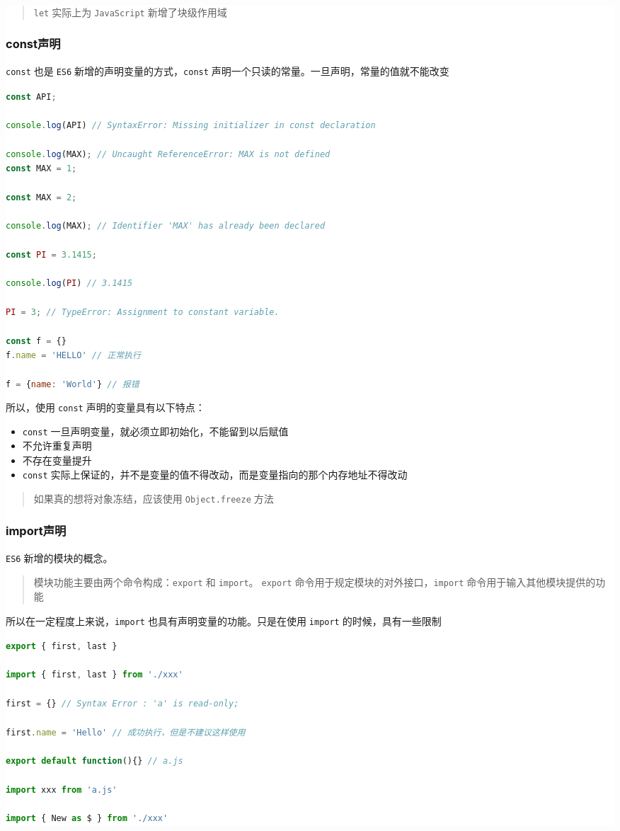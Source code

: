 > `let` 实际上为 `JavaScript` 新增了块级作用域

### const声明

`const` 也是 `ES6` 新增的声明变量的方式，`const` 声明一个只读的常量。一旦声明，常量的值就不能改变

```js
const API;

console.log(API) // SyntaxError: Missing initializer in const declaration

console.log(MAX); // Uncaught ReferenceError: MAX is not defined
const MAX = 1;

const MAX = 2;

console.log(MAX); // Identifier 'MAX' has already been declared

const PI = 3.1415;

console.log(PI) // 3.1415

PI = 3; // TypeError: Assignment to constant variable.

const f = {}
f.name = 'HELLO' // 正常执行

f = {name: 'World'} // 报错
```

所以，使用 `const` 声明的变量具有以下特点：

- `const` 一旦声明变量，就必须立即初始化，不能留到以后赋值
- 不允许重复声明
- 不存在变量提升
- `const` 实际上保证的，并不是变量的值不得改动，而是变量指向的那个内存地址不得改动

> 如果真的想将对象冻结，应该使用 `Object.freeze` 方法

### import声明

`ES6` 新增的模块的概念。

> 模块功能主要由两个命令构成：`export` 和 `import`。 `export` 命令用于规定模块的对外接口，`import` 命令用于输入其他模块提供的功能

所以在一定程度上来说，`import` 也具有声明变量的功能。只是在使用 `import` 的时候，具有一些限制

```js
export { first, last } 

import { first, last } from './xxx'

first = {} // Syntax Error : 'a' is read-only;

first.name = 'Hello' // 成功执行，但是不建议这样使用

export default function(){} // a.js

import xxx from 'a.js'

import { New as $ } from './xxx'
```
